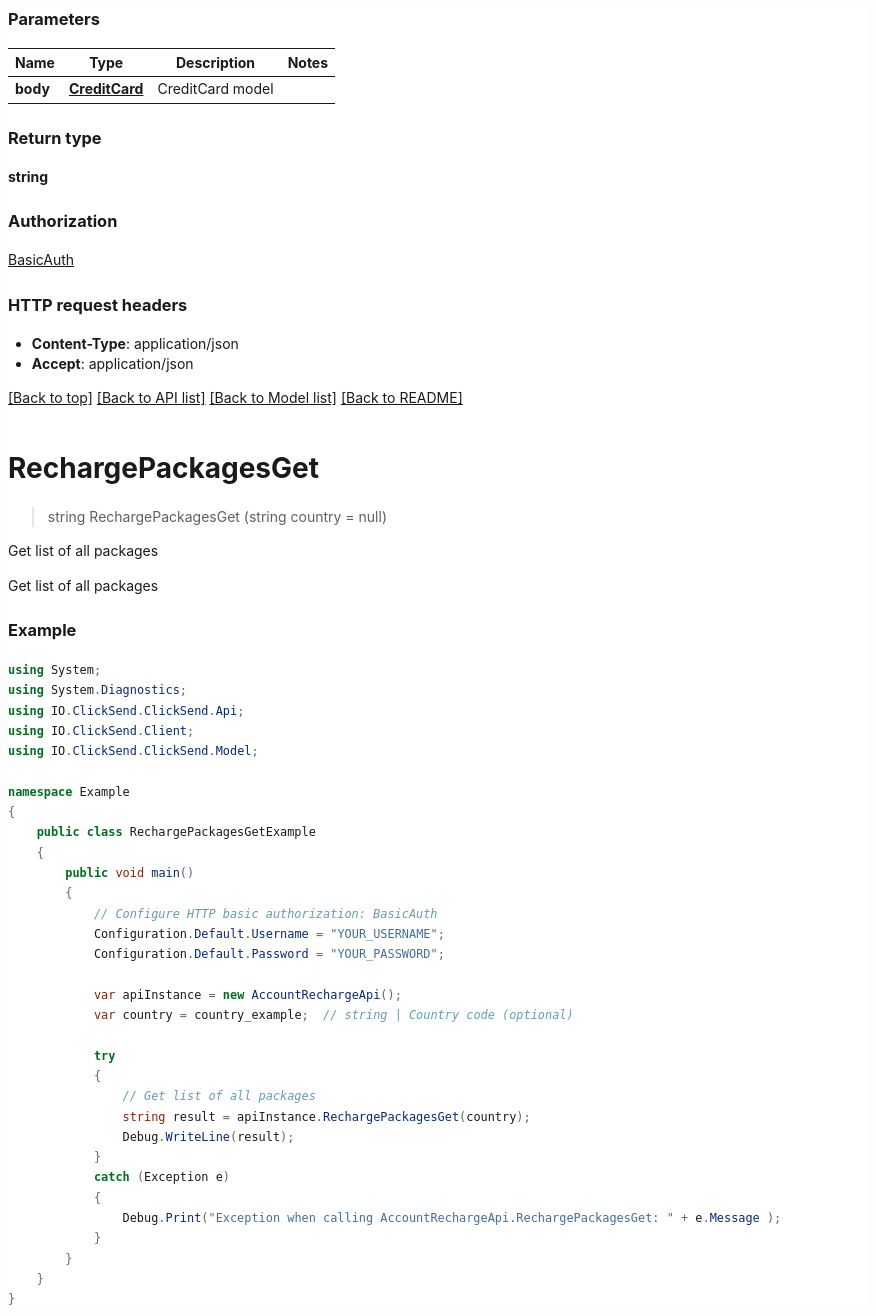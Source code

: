 ### Parameters

Name | Type | Description  | Notes
------------- | ------------- | ------------- | -------------
 **body** | [**CreditCard**](CreditCard.md)| CreditCard model | 

### Return type

**string**

### Authorization

[BasicAuth](../README.md#BasicAuth)

### HTTP request headers

 - **Content-Type**: application/json
 - **Accept**: application/json

[[Back to top]](#) [[Back to API list]](../README.md#documentation-for-api-endpoints) [[Back to Model list]](../README.md#documentation-for-models) [[Back to README]](../README.md)
<a name="rechargepackagesget"></a>
# **RechargePackagesGet**
> string RechargePackagesGet (string country = null)

Get list of all packages

Get list of all packages

### Example
```csharp
using System;
using System.Diagnostics;
using IO.ClickSend.ClickSend.Api;
using IO.ClickSend.Client;
using IO.ClickSend.ClickSend.Model;

namespace Example
{
    public class RechargePackagesGetExample
    {
        public void main()
        {
            // Configure HTTP basic authorization: BasicAuth
            Configuration.Default.Username = "YOUR_USERNAME";
            Configuration.Default.Password = "YOUR_PASSWORD";

            var apiInstance = new AccountRechargeApi();
            var country = country_example;  // string | Country code (optional) 

            try
            {
                // Get list of all packages
                string result = apiInstance.RechargePackagesGet(country);
                Debug.WriteLine(result);
            }
            catch (Exception e)
            {
                Debug.Print("Exception when calling AccountRechargeApi.RechargePackagesGet: " + e.Message );
            }
        }
    }
}
```